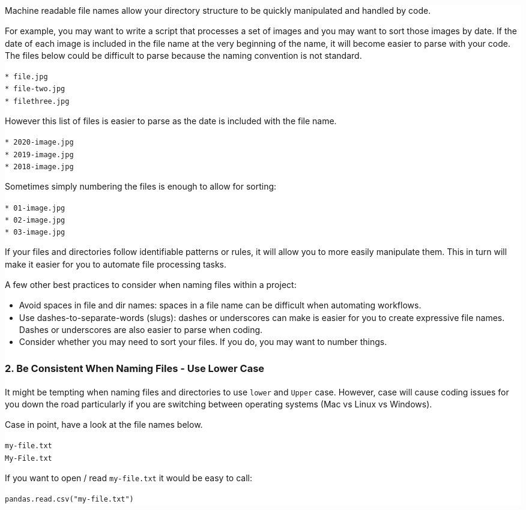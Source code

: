 Machine readable file names allow your directory structure to be quickly manipulated and handled by code. 

For example, you may want to write a script that processes a set of images and you may want to sort those images by date. If the date of each image is included in the file name at the very beginning of the name, it will become easier to parse with your code. The files below could be difficult to parse because the naming convention is not standard.

```
* file.jpg
* file-two.jpg
* filethree.jpg
```
However this list of files is easier to parse as the date is included with the file name. 

```
* 2020-image.jpg
* 2019-image.jpg
* 2018-image.jpg
```

Sometimes simply numbering the files is enough to allow for sorting: 

```
* 01-image.jpg
* 02-image.jpg
* 03-image.jpg
```

If your files and directories follow identifiable patterns or rules, it will allow you to more easily manipulate them. This in turn will make it easier for you to automate file processing tasks.

A few other best practices to consider when naming files within a project:

* Avoid spaces in file and dir names: spaces in a file name can be difficult when automating workflows. 
* Use dashes-to-separate-words (slugs): dashes or underscores can make is easier for you to create expressive file names. Dashes or underscores are also easier to parse when coding. 
* Consider whether you may need to sort your files. If you do, you may want to number things.


### 2. Be Consistent When Naming Files - Use Lower Case

It might be tempting when naming files and directories to use `lower` and `Upper` case. However, case will cause coding issues for you down the road particularly if you are switching between operating systems (Mac vs Linux vs Windows). 

Case in point, have a look at the file names below. 

```
my-file.txt
My-File.txt

```

If you want to open / read `my-file.txt` it would be easy to call:

`pandas.read.csv("my-file.txt")`
